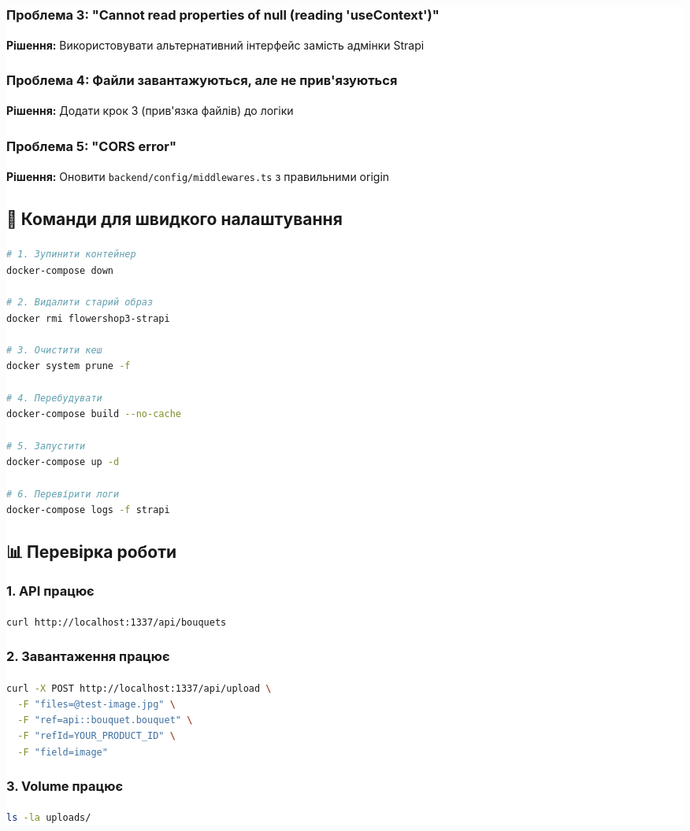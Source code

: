 ### Проблема 3: "Cannot read properties of null (reading 'useContext')"
**Рішення:** Використовувати альтернативний інтерфейс замість адмінки Strapi

### Проблема 4: Файли завантажуються, але не прив'язуються
**Рішення:** Додати крок 3 (прив'язка файлів) до логіки

### Проблема 5: "CORS error"
**Рішення:** Оновити `backend/config/middlewares.ts` з правильними origin

## 🔧 Команди для швидкого налаштування

```bash
# 1. Зупинити контейнер
docker-compose down

# 2. Видалити старий образ
docker rmi flowershop3-strapi

# 3. Очистити кеш
docker system prune -f

# 4. Перебудувати
docker-compose build --no-cache

# 5. Запустити
docker-compose up -d

# 6. Перевірити логи
docker-compose logs -f strapi
```

## 📊 Перевірка роботи

### 1. API працює
```bash
curl http://localhost:1337/api/bouquets
```

### 2. Завантаження працює
```bash
curl -X POST http://localhost:1337/api/upload \
  -F "files=@test-image.jpg" \
  -F "ref=api::bouquet.bouquet" \
  -F "refId=YOUR_PRODUCT_ID" \
  -F "field=image"
```

### 3. Volume працює
```bash
ls -la uploads/
```
